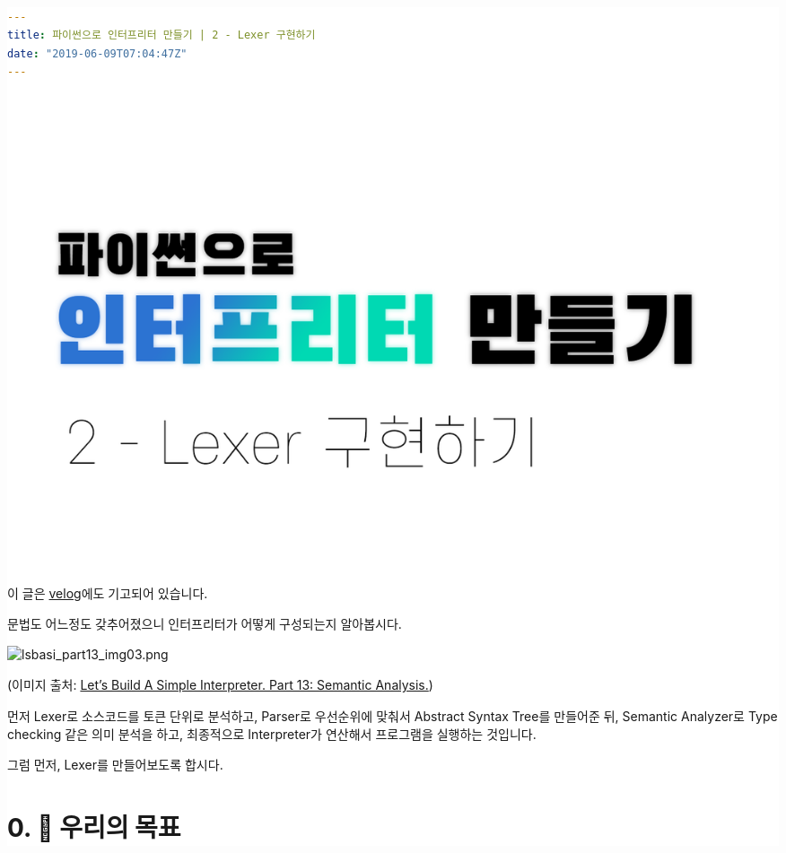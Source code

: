```yaml
---
title: 파이썬으로 인터프리터 만들기 | 2 - Lexer 구현하기
date: "2019-06-09T07:04:47Z"
---
```


![](python_interpreter_2.png)

이 글은 [velog](https://velog.io/@devonnuri/%ED%8C%8C%EC%9D%B4%EC%8D%AC%EC%9C%BC%EB%A1%9C-%EC%9D%B8%ED%84%B0%ED%94%84%EB%A6%AC%ED%84%B0-%EB%A7%8C%EB%93%A4%EA%B8%B0-2-Lexer-%EA%B5%AC%ED%98%84%ED%95%98%EA%B8%B0)에도 기고되어 있습니다.

문법도 어느정도 갖추어졌으니 인터프리터가 어떻게 구성되는지 알아봅시다.

![lsbasi_part13_img03.png](https://images.velog.io/post-images/devonnuri/9edc2060-89d0-11e9-b489-01d6493e8bd1/lsbasipart13img03.png)

(이미지 출처: [Let’s Build A Simple Interpreter. Part 13: Semantic Analysis.](https://ruslanspivak.com/lsbasi-part13/))

먼저 Lexer로 소스코드를 토큰 단위로 분석하고, Parser로 우선순위에 맞춰서 Abstract Syntax Tree를 만들어준 뒤, Semantic Analyzer로 Type checking 같은 의미 분석을 하고, 최종적으로 Interpreter가 연산해서 프로그램을 실행하는 것입니다.

그럼 먼저, Lexer를 만들어보도록 합시다.

# 0. 🚪 우리의 목표
